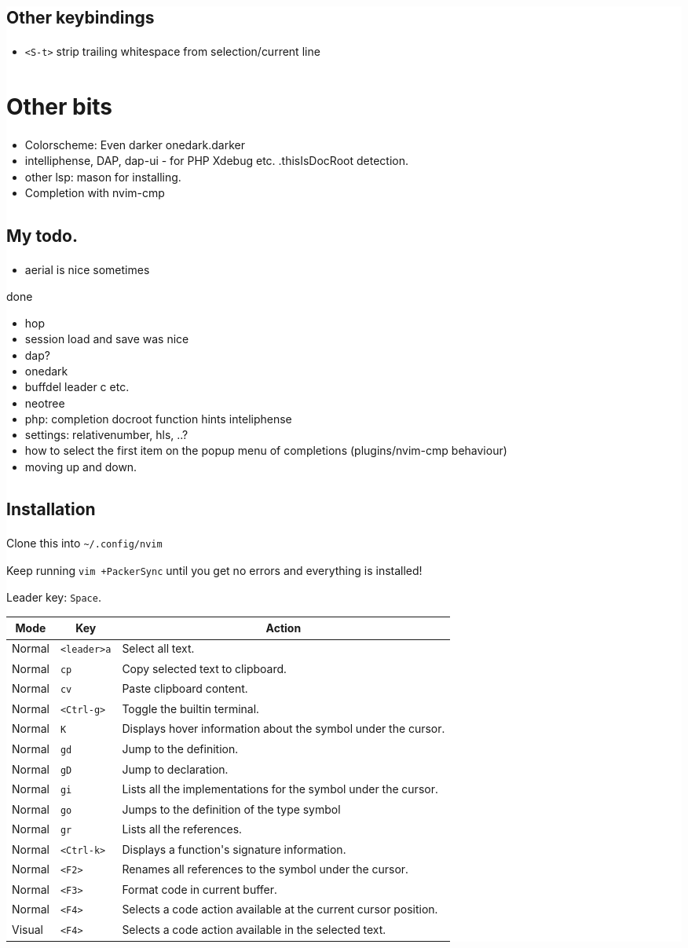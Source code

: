 ## Other keybindings

- `<S-t>` strip trailing whitespace from selection/current line

# Other bits

- Colorscheme: Even darker onedark.darker
- intelliphense, DAP, dap-ui - for PHP Xdebug etc. .thisIsDocRoot detection.
- other lsp: mason for installing.
- Completion with nvim-cmp

## My todo.

- aerial is nice sometimes

done

- hop
- session load and save was nice
- dap?
- onedark
- buffdel leader c etc.
- neotree
- php: completion  docroot function hints inteliphense
- settings: relativenumber, hls, ..?
- how to select the first item on the popup menu of completions (plugins/nvim-cmp behaviour)
- moving up and down.

## Installation

Clone this into `~/.config/nvim`

Keep running `vim +PackerSync` until you get no errors and everything is installed!

Leader key: `Space`.

| Mode | Key | Action |
| --- | --- | --- |
| Normal | `<leader>a` | Select all text. |
| Normal | `cp` | Copy selected text to clipboard. |
| Normal | `cv` | Paste clipboard content. |
| Normal | `<Ctrl-g>` | Toggle the builtin terminal. |
| Normal | `K` | Displays hover information about the symbol under the cursor. |
| Normal | `gd` | Jump to the definition. |
| Normal | `gD` | Jump to declaration. |
| Normal | `gi` | Lists all the implementations for the symbol under the cursor. |
| Normal | `go` | Jumps to the definition of the type symbol |
| Normal | `gr` | Lists all the references. |
| Normal | `<Ctrl-k>` | Displays a function's signature information. |
| Normal | `<F2>` | Renames all references to the symbol under the cursor. |
| Normal | `<F3>` | Format code in current buffer. |
| Normal | `<F4>` | Selects a code action available at the current cursor position. |
| Visual | `<F4>` | Selects a code action available in the selected text. |